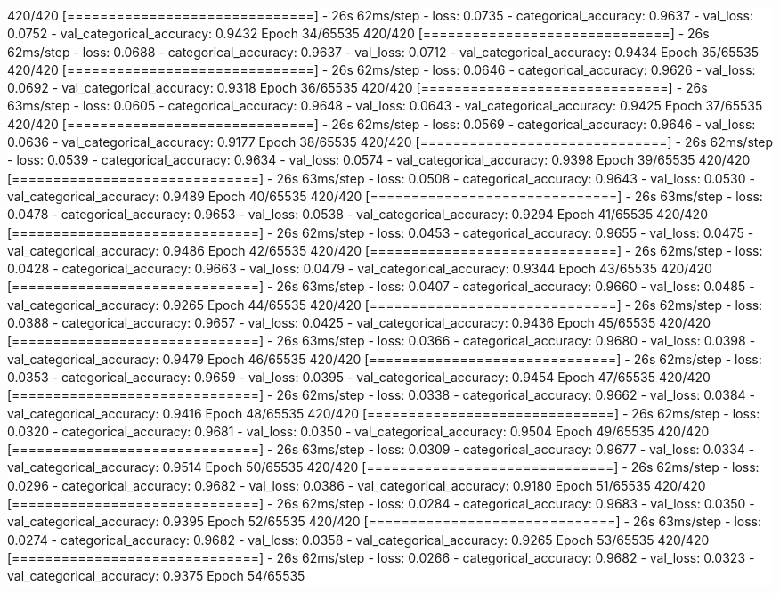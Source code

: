 420/420 [==============================] - 26s 62ms/step - loss: 0.0735 - categorical_accuracy: 0.9637 - val_loss: 0.0752 - val_categorical_accuracy: 0.9432
Epoch 34/65535
420/420 [==============================] - 26s 62ms/step - loss: 0.0688 - categorical_accuracy: 0.9637 - val_loss: 0.0712 - val_categorical_accuracy: 0.9434
Epoch 35/65535
420/420 [==============================] - 26s 62ms/step - loss: 0.0646 - categorical_accuracy: 0.9626 - val_loss: 0.0692 - val_categorical_accuracy: 0.9318
Epoch 36/65535
420/420 [==============================] - 26s 63ms/step - loss: 0.0605 - categorical_accuracy: 0.9648 - val_loss: 0.0643 - val_categorical_accuracy: 0.9425
Epoch 37/65535
420/420 [==============================] - 26s 62ms/step - loss: 0.0569 - categorical_accuracy: 0.9646 - val_loss: 0.0636 - val_categorical_accuracy: 0.9177
Epoch 38/65535
420/420 [==============================] - 26s 62ms/step - loss: 0.0539 - categorical_accuracy: 0.9634 - val_loss: 0.0574 - val_categorical_accuracy: 0.9398
Epoch 39/65535
420/420 [==============================] - 26s 63ms/step - loss: 0.0508 - categorical_accuracy: 0.9643 - val_loss: 0.0530 - val_categorical_accuracy: 0.9489
Epoch 40/65535
420/420 [==============================] - 26s 63ms/step - loss: 0.0478 - categorical_accuracy: 0.9653 - val_loss: 0.0538 - val_categorical_accuracy: 0.9294
Epoch 41/65535
420/420 [==============================] - 26s 62ms/step - loss: 0.0453 - categorical_accuracy: 0.9655 - val_loss: 0.0475 - val_categorical_accuracy: 0.9486
Epoch 42/65535
420/420 [==============================] - 26s 62ms/step - loss: 0.0428 - categorical_accuracy: 0.9663 - val_loss: 0.0479 - val_categorical_accuracy: 0.9344
Epoch 43/65535
420/420 [==============================] - 26s 63ms/step - loss: 0.0407 - categorical_accuracy: 0.9660 - val_loss: 0.0485 - val_categorical_accuracy: 0.9265
Epoch 44/65535
420/420 [==============================] - 26s 62ms/step - loss: 0.0388 - categorical_accuracy: 0.9657 - val_loss: 0.0425 - val_categorical_accuracy: 0.9436
Epoch 45/65535
420/420 [==============================] - 26s 63ms/step - loss: 0.0366 - categorical_accuracy: 0.9680 - val_loss: 0.0398 - val_categorical_accuracy: 0.9479
Epoch 46/65535
420/420 [==============================] - 26s 62ms/step - loss: 0.0353 - categorical_accuracy: 0.9659 - val_loss: 0.0395 - val_categorical_accuracy: 0.9454
Epoch 47/65535
420/420 [==============================] - 26s 62ms/step - loss: 0.0338 - categorical_accuracy: 0.9662 - val_loss: 0.0384 - val_categorical_accuracy: 0.9416
Epoch 48/65535
420/420 [==============================] - 26s 62ms/step - loss: 0.0320 - categorical_accuracy: 0.9681 - val_loss: 0.0350 - val_categorical_accuracy: 0.9504
Epoch 49/65535
420/420 [==============================] - 26s 63ms/step - loss: 0.0309 - categorical_accuracy: 0.9677 - val_loss: 0.0334 - val_categorical_accuracy: 0.9514
Epoch 50/65535
420/420 [==============================] - 26s 62ms/step - loss: 0.0296 - categorical_accuracy: 0.9682 - val_loss: 0.0386 - val_categorical_accuracy: 0.9180
Epoch 51/65535
420/420 [==============================] - 26s 62ms/step - loss: 0.0284 - categorical_accuracy: 0.9683 - val_loss: 0.0350 - val_categorical_accuracy: 0.9395
Epoch 52/65535
420/420 [==============================] - 26s 63ms/step - loss: 0.0274 - categorical_accuracy: 0.9682 - val_loss: 0.0358 - val_categorical_accuracy: 0.9265
Epoch 53/65535
420/420 [==============================] - 26s 62ms/step - loss: 0.0266 - categorical_accuracy: 0.9682 - val_loss: 0.0323 - val_categorical_accuracy: 0.9375
Epoch 54/65535